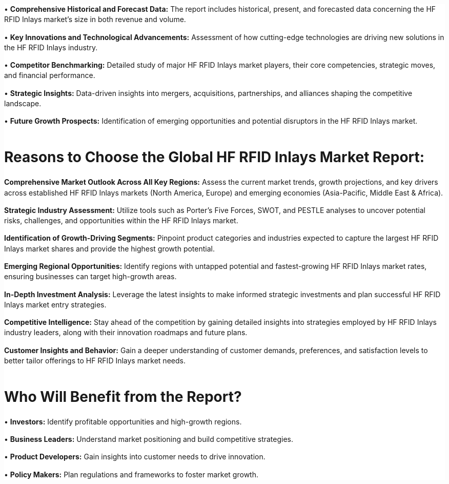 • <strong>Comprehensive Historical and Forecast Data:</strong> The report includes historical, present, and forecasted data concerning the HF RFID Inlays market’s size in both revenue and volume.

• <strong>Key Innovations and Technological Advancements:</strong> Assessment of how cutting-edge technologies are driving new solutions in the HF RFID Inlays industry.

• <strong>Competitor Benchmarking:</strong> Detailed study of major HF RFID Inlays market players, their core competencies, strategic moves, and financial performance.

• <strong>Strategic Insights:</strong> Data-driven insights into mergers, acquisitions, partnerships, and alliances shaping the competitive landscape.

• <strong>Future Growth Prospects:</strong> Identification of emerging opportunities and potential disruptors in the HF RFID Inlays market.

# <strong>Reasons to Choose the Global HF RFID Inlays Market Report:</strong>

<strong>Comprehensive Market Outlook Across All Key Regions:</strong>
Assess the current market trends, growth projections, and key drivers across established HF RFID Inlays markets (North America, Europe) and emerging economies (Asia-Pacific, Middle East & Africa).

<strong>Strategic Industry Assessment:</strong>
Utilize tools such as Porter’s Five Forces, SWOT, and PESTLE analyses to uncover potential risks, challenges, and opportunities within the HF RFID Inlays market.

<strong>Identification of Growth-Driving Segments:</strong>
Pinpoint product categories and industries expected to capture the largest HF RFID Inlays market shares and provide the highest growth potential.

<strong>Emerging Regional Opportunities:</strong>
Identify regions with untapped potential and fastest-growing HF RFID Inlays market rates, ensuring businesses can target high-growth areas.

<strong>In-Depth Investment Analysis:</strong>
Leverage the latest insights to make informed strategic investments and plan successful HF RFID Inlays market entry strategies.

<strong>Competitive Intelligence:</strong>
Stay ahead of the competition by gaining detailed insights into strategies employed by HF RFID Inlays industry leaders, along with their innovation roadmaps and future plans.

<strong>Customer Insights and Behavior:</strong>
Gain a deeper understanding of customer demands, preferences, and satisfaction levels to better tailor offerings to HF RFID Inlays market needs.

# <strong>Who Will Benefit from the Report?</strong>

• <strong>Investors:</strong> Identify profitable opportunities and high-growth regions.

• <strong>Business Leaders:</strong> Understand market positioning and build competitive strategies.

• <strong>Product Developers:</strong> Gain insights into customer needs to drive innovation.

• <strong>Policy Makers:</strong> Plan regulations and frameworks to foster market growth.
